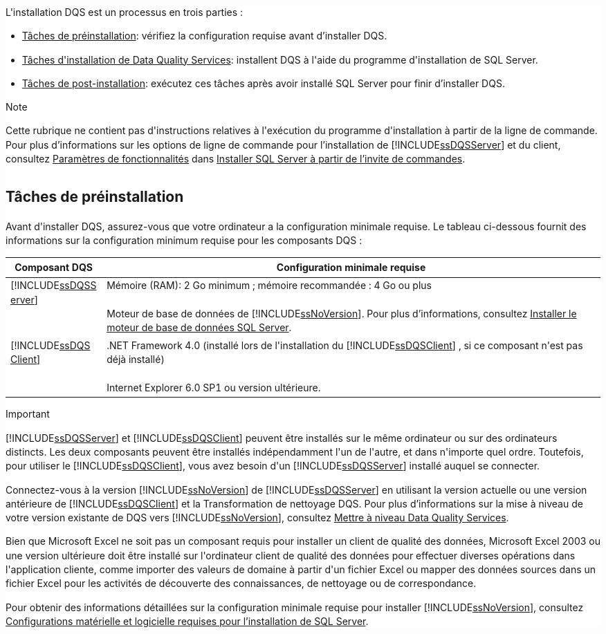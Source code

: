  L'installation DQS est un processus en trois parties :  
  
-   [Tâches de préinstallation](#PreInstallationTasks): vérifiez la configuration requise avant d’installer DQS.  
  
-   [Tâches d'installation de Data Quality Services](#DQSInstallation): installent DQS à l'aide du programme d'installation de SQL Server.  
  
-   [Tâches de post-installation](#PostInstallationTasks): exécutez ces tâches après avoir installé SQL Server pour finir d’installer DQS.  
  
> [!NOTE]  
>  Cette rubrique ne contient pas d'instructions relatives à l'exécution du programme d'installation à partir de la ligne de commande. Pour plus d’informations sur les options de ligne de commande pour l’installation de [!INCLUDE[ssDQSServer](../../includes/ssdqsserver-md.md)] et du client, consultez [Paramètres de fonctionnalités](../../database-engine/install-windows/install-sql-server-from-the-command-prompt.md#Feature) dans [Installer SQL Server à partir de l’invite de commandes](../../database-engine/install-windows/install-sql-server-from-the-command-prompt.md).  
  
##  <a name="PreInstallationTasks"></a> Tâches de préinstallation  
 Avant d'installer DQS, assurez-vous que votre ordinateur a la configuration minimale requise. Le tableau ci-dessous fournit des informations sur la configuration minimum requise pour les composants DQS :  
  
|Composant DQS|Configuration minimale requise|  
|-------------------|---------------------------------|  
|[!INCLUDE[ssDQSServer](../../includes/ssdqsserver-md.md)]|Mémoire (RAM): 2 Go minimum ; mémoire recommandée : 4 Go ou plus<br /><br /> Moteur de base de données de [!INCLUDE[ssNoVersion](../../includes/ssNoVersion-md.md)]. Pour plus d’informations, consultez [Installer le moteur de base de données SQL Server](../../database-engine/install-windows/install-sql-server-database-engine.md).|  
|[!INCLUDE[ssDQSClient](../../includes/ssdqsclient-md.md)]|.NET Framework 4.0 (installé lors de l'installation du [!INCLUDE[ssDQSClient](../../includes/ssdqsclient-md.md)] , si ce composant n'est pas déjà installé)<br /><br /> Internet Explorer 6.0 SP1 ou version ultérieure.|  
  
> [!IMPORTANT]  
>  [!INCLUDE[ssDQSServer](../../includes/ssdqsserver-md.md)] et [!INCLUDE[ssDQSClient](../../includes/ssdqsclient-md.md)] peuvent être installés sur le même ordinateur ou sur des ordinateurs distincts. Les deux composants peuvent être installés indépendamment l'un de l'autre, et dans n'importe quel ordre. Toutefois, pour utiliser le [!INCLUDE[ssDQSClient](../../includes/ssdqsclient-md.md)], vous avez besoin d'un [!INCLUDE[ssDQSServer](../../includes/ssdqsserver-md.md)] installé auquel se connecter.  
>   
>  Connectez-vous à la version [!INCLUDE[ssNoVersion](../../includes/ssNoVersion-md.md)] de [!INCLUDE[ssDQSServer](../../includes/ssdqsserver-md.md)] en utilisant la version actuelle ou une version antérieure de [!INCLUDE[ssDQSClient](../../includes/ssdqsclient-md.md)] et la Transformation de nettoyage DQS. Pour plus d’informations sur la mise à niveau de votre version existante de DQS vers [!INCLUDE[ssNoVersion](../../includes/ssNoVersion-md.md)], consultez [Mettre à niveau Data Quality Services](../../database-engine/install-windows/upgrade-data-quality-services.md).  
>   
>  Bien que Microsoft Excel ne soit pas un composant requis pour installer un client de qualité des données, Microsoft Excel 2003 ou une version ultérieure doit être installé sur l'ordinateur client de qualité des données pour effectuer diverses opérations dans l'application cliente, comme importer des valeurs de domaine à partir d'un fichier Excel ou mapper des données sources dans un fichier Excel pour les activités de découverte des connaissances, de nettoyage ou de correspondance.  
  
 Pour obtenir des informations détaillées sur la configuration minimale requise pour installer [!INCLUDE[ssNoVersion](../../includes/ssNoVersion-md.md)], consultez [Configurations matérielle et logicielle requises pour l’installation de SQL Server](../../sql-server/install/hardware-and-software-requirements-for-installing-sql-server.md).  
  